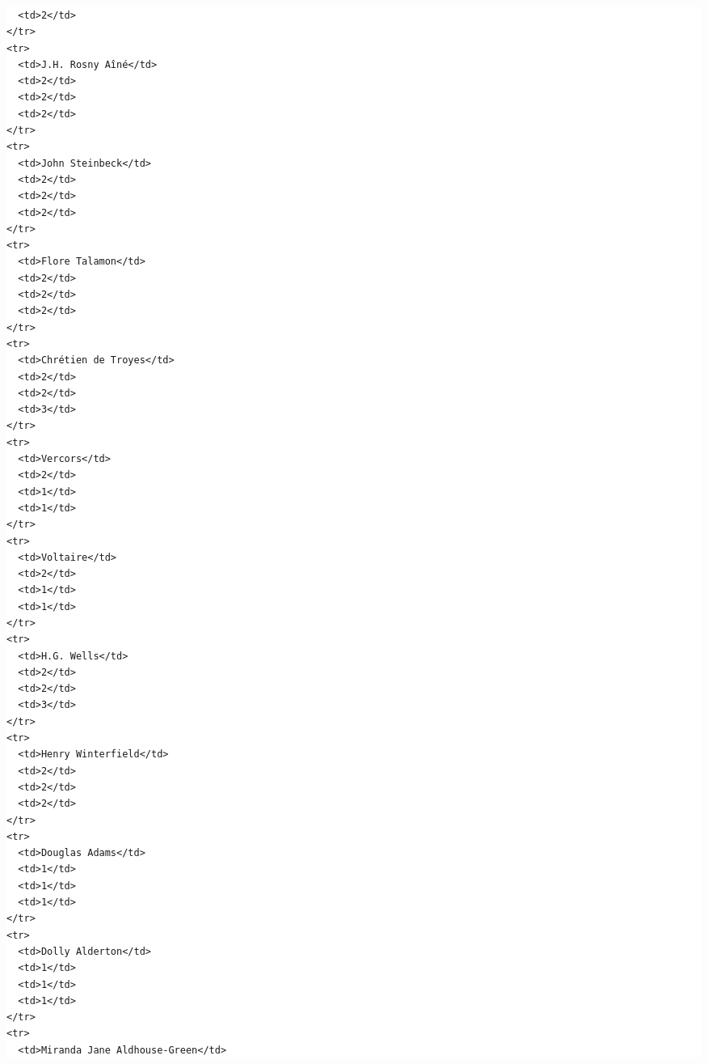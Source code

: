       <td>2</td>
    </tr>
    <tr>
      <td>J.H. Rosny Aîné</td>
      <td>2</td>
      <td>2</td>
      <td>2</td>
    </tr>
    <tr>
      <td>John Steinbeck</td>
      <td>2</td>
      <td>2</td>
      <td>2</td>
    </tr>
    <tr>
      <td>Flore Talamon</td>
      <td>2</td>
      <td>2</td>
      <td>2</td>
    </tr>
    <tr>
      <td>Chrétien de Troyes</td>
      <td>2</td>
      <td>2</td>
      <td>3</td>
    </tr>
    <tr>
      <td>Vercors</td>
      <td>2</td>
      <td>1</td>
      <td>1</td>
    </tr>
    <tr>
      <td>Voltaire</td>
      <td>2</td>
      <td>1</td>
      <td>1</td>
    </tr>
    <tr>
      <td>H.G. Wells</td>
      <td>2</td>
      <td>2</td>
      <td>3</td>
    </tr>
    <tr>
      <td>Henry Winterfield</td>
      <td>2</td>
      <td>2</td>
      <td>2</td>
    </tr>
    <tr>
      <td>Douglas Adams</td>
      <td>1</td>
      <td>1</td>
      <td>1</td>
    </tr>
    <tr>
      <td>Dolly Alderton</td>
      <td>1</td>
      <td>1</td>
      <td>1</td>
    </tr>
    <tr>
      <td>Miranda Jane Aldhouse-Green</td>